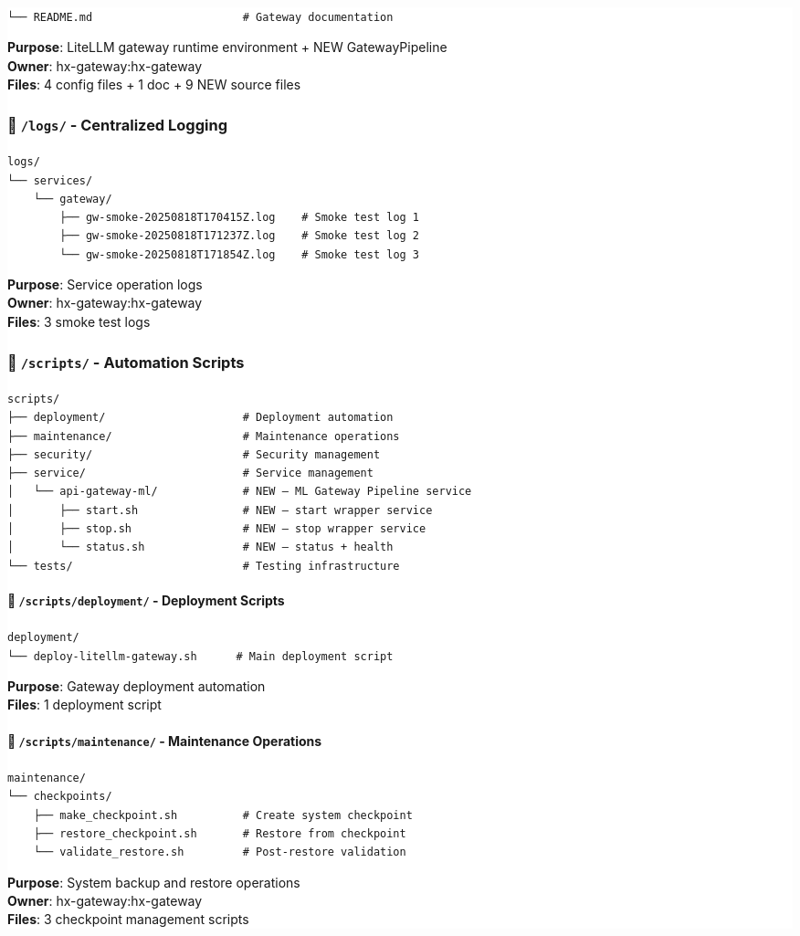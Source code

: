 ```text
└── README.md                       # Gateway documentation
```
**Purpose**: LiteLLM gateway runtime environment + NEW GatewayPipeline  
**Owner**: hx-gateway:hx-gateway  
**Files**: 4 config files + 1 doc + 9 NEW source files  

### 📁 `/logs/` - Centralized Logging
```
logs/
└── services/
    └── gateway/
        ├── gw-smoke-20250818T170415Z.log    # Smoke test log 1
        ├── gw-smoke-20250818T171237Z.log    # Smoke test log 2
        └── gw-smoke-20250818T171854Z.log    # Smoke test log 3
```
**Purpose**: Service operation logs  
**Owner**: hx-gateway:hx-gateway  
**Files**: 3 smoke test logs  

### 📁 `/scripts/` - Automation Scripts
```
scripts/
├── deployment/                     # Deployment automation
├── maintenance/                    # Maintenance operations
├── security/                       # Security management
├── service/                        # Service management
│   └── api-gateway-ml/             # NEW – ML Gateway Pipeline service
│       ├── start.sh                # NEW – start wrapper service
│       ├── stop.sh                 # NEW – stop wrapper service
│       └── status.sh               # NEW – status + health
└── tests/                          # Testing infrastructure
```

#### 📂 `/scripts/deployment/` - Deployment Scripts
```
deployment/
└── deploy-litellm-gateway.sh      # Main deployment script
```
**Purpose**: Gateway deployment automation  
**Files**: 1 deployment script  

#### 📂 `/scripts/maintenance/` - Maintenance Operations
```
maintenance/
└── checkpoints/
    ├── make_checkpoint.sh          # Create system checkpoint
    ├── restore_checkpoint.sh       # Restore from checkpoint
    └── validate_restore.sh         # Post-restore validation
```
**Purpose**: System backup and restore operations  
**Owner**: hx-gateway:hx-gateway  
**Files**: 3 checkpoint management scripts  
